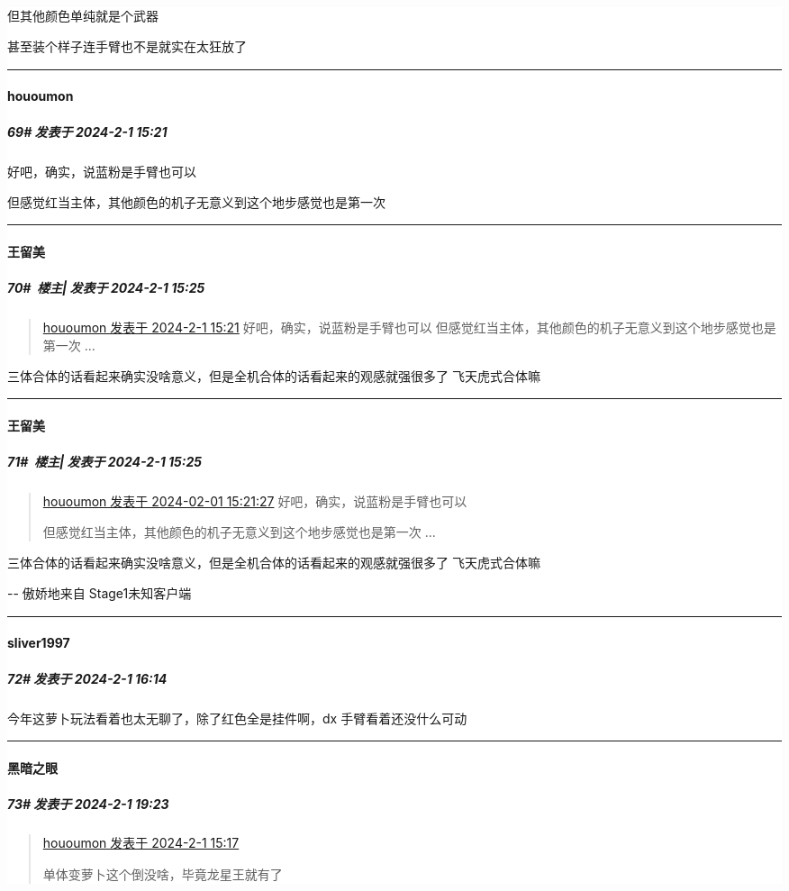但其他颜色单纯就是个武器

甚至装个样子连手臂也不是就实在太狂放了

*****

####  hououmon  
##### 69#       发表于 2024-2-1 15:21

好吧，确实，说蓝粉是手臂也可以

但感觉红当主体，其他颜色的机子无意义到这个地步感觉也是第一次


*****

####  王留美  
##### 70#         楼主| 发表于 2024-2-1 15:25

<blockquote><a href="httphttps://bbs.saraba1st.com/2b/forum.php?mod=redirect&amp;goto=findpost&amp;pid=63853924&amp;ptid=2164998" target="_blank">hououmon 发表于 2024-2-1 15:21</a>
 好吧，确实，说蓝粉是手臂也可以 但感觉红当主体，其他颜色的机子无意义到这个地步感觉也是第一次 ...</blockquote>
三体合体的话看起来确实没啥意义，但是全机合体的话看起来的观感就强很多了
飞天虎式合体嘛

*****

####  王留美  
##### 71#         楼主| 发表于 2024-2-1 15:25

<blockquote><a href="httphttps://bbs.saraba1st.com/2b/forum.php?mod=redirect&amp;goto=findpost&amp;pid=63853924&amp;ptid=2164998" target="_blank">hououmon 发表于 2024-02-01 15:21:27</a>
好吧，确实，说蓝粉是手臂也可以

但感觉红当主体，其他颜色的机子无意义到这个地步感觉也是第一次 ...</blockquote>三体合体的话看起来确实没啥意义，但是全机合体的话看起来的观感就强很多了
飞天虎式合体嘛

 -- 傲娇地来自 Stage1未知客户端


*****

####  sliver1997  
##### 72#       发表于 2024-2-1 16:14

今年这萝卜玩法看着也太无聊了，除了红色全是挂件啊，dx 手臂看着还没什么可动


*****

####  黑暗之眼  
##### 73#       发表于 2024-2-1 19:23

<blockquote><a href="httphttps://bbs.saraba1st.com/2b/forum.php?mod=redirect&amp;goto=findpost&amp;pid=63853854&amp;ptid=2164998" target="_blank">hououmon 发表于 2024-2-1 15:17</a>

单体变萝卜这个倒没啥，毕竟龙星王就有了
